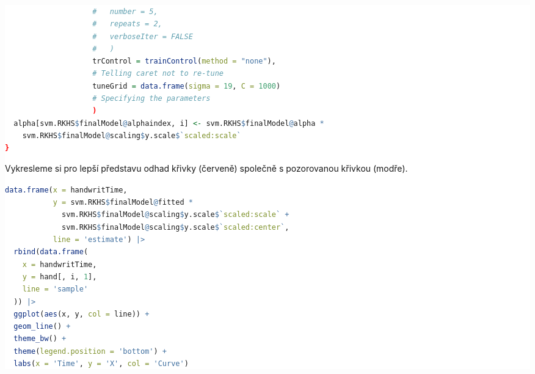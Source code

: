 ```r
                    #   number = 5, 
                    #   repeats = 2, 
                    #   verboseIter = FALSE
                    #   )
                    trControl = trainControl(method = "none"),   
                    # Telling caret not to re-tune
                    tuneGrid = data.frame(sigma = 19, C = 1000)   
                    # Specifying the parameters
                    )
  alpha[svm.RKHS$finalModel@alphaindex, i] <- svm.RKHS$finalModel@alpha *
    svm.RKHS$finalModel@scaling$y.scale$`scaled:scale`
}
```






Vykresleme si pro lepší představu odhad křivky (červeně) společně s pozorovanou křivkou (modře).


```r
data.frame(x = handwritTime,
           y = svm.RKHS$finalModel@fitted * 
             svm.RKHS$finalModel@scaling$y.scale$`scaled:scale` +
             svm.RKHS$finalModel@scaling$y.scale$`scaled:center`,
           line = 'estimate') |>
  rbind(data.frame(
    x = handwritTime,
    y = hand[, i, 1],
    line = 'sample'
  )) |>
  ggplot(aes(x, y, col = line)) +
  geom_line() + 
  theme_bw() +
  theme(legend.position = 'bottom') + 
  labs(x = 'Time', y = 'X', col = 'Curve')
```

<div class="figure">

[^k]: Muñoz, A. and González, J. (2010) *Representing functional data using support vector machines*, Pattern Recognition Letters, 31(6), pp. 511--516. [doi:10.1016/j.patrec.2009.07.014](https://www.sciencedirect.com/science/article/pii/S0167865509001913).